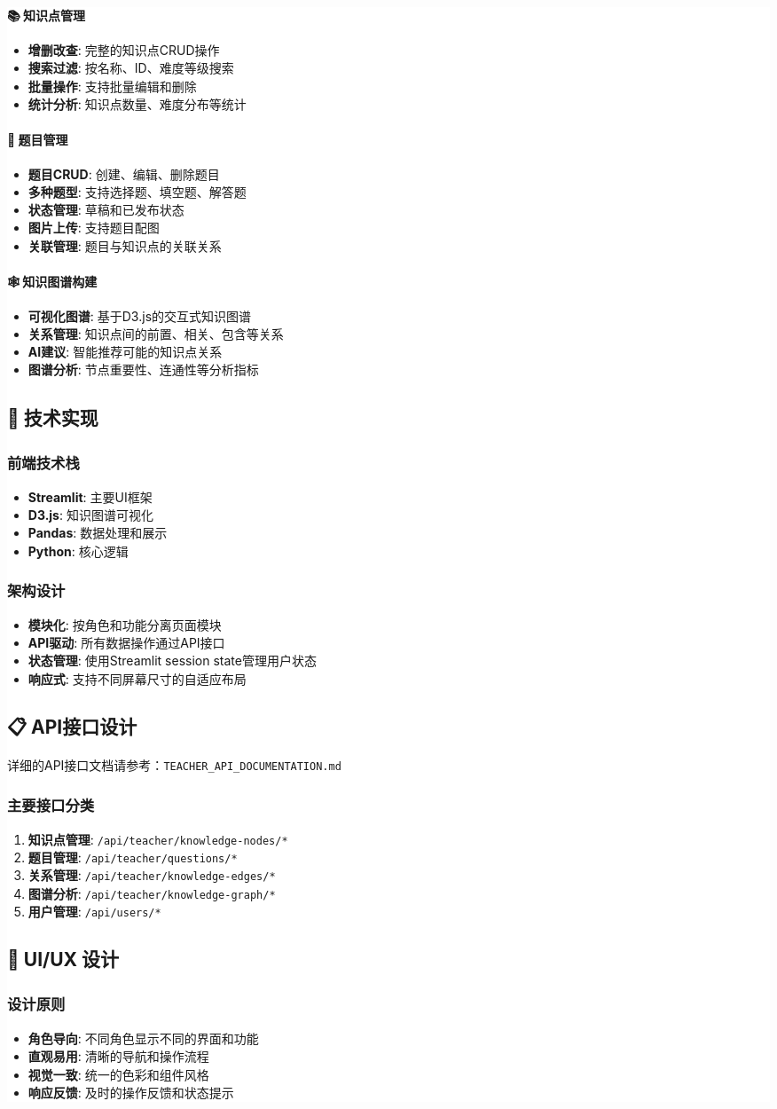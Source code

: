 #### 📚 知识点管理
- **增删改查**: 完整的知识点CRUD操作
- **搜索过滤**: 按名称、ID、难度等级搜索
- **批量操作**: 支持批量编辑和删除
- **统计分析**: 知识点数量、难度分布等统计

#### 📝 题目管理
- **题目CRUD**: 创建、编辑、删除题目
- **多种题型**: 支持选择题、填空题、解答题
- **状态管理**: 草稿和已发布状态
- **图片上传**: 支持题目配图
- **关联管理**: 题目与知识点的关联关系

#### 🕸️ 知识图谱构建
- **可视化图谱**: 基于D3.js的交互式知识图谱
- **关系管理**: 知识点间的前置、相关、包含等关系
- **AI建议**: 智能推荐可能的知识点关系
- **图谱分析**: 节点重要性、连通性等分析指标

## 🔧 技术实现

### 前端技术栈
- **Streamlit**: 主要UI框架
- **D3.js**: 知识图谱可视化
- **Pandas**: 数据处理和展示
- **Python**: 核心逻辑

### 架构设计
- **模块化**: 按角色和功能分离页面模块
- **API驱动**: 所有数据操作通过API接口
- **状态管理**: 使用Streamlit session state管理用户状态
- **响应式**: 支持不同屏幕尺寸的自适应布局

## 📋 API接口设计

详细的API接口文档请参考：`TEACHER_API_DOCUMENTATION.md`

### 主要接口分类
1. **知识点管理**: `/api/teacher/knowledge-nodes/*`
2. **题目管理**: `/api/teacher/questions/*`
3. **关系管理**: `/api/teacher/knowledge-edges/*`
4. **图谱分析**: `/api/teacher/knowledge-graph/*`
5. **用户管理**: `/api/users/*`

## 🎨 UI/UX 设计

### 设计原则
- **角色导向**: 不同角色显示不同的界面和功能
- **直观易用**: 清晰的导航和操作流程
- **视觉一致**: 统一的色彩和组件风格
- **响应反馈**: 及时的操作反馈和状态提示
